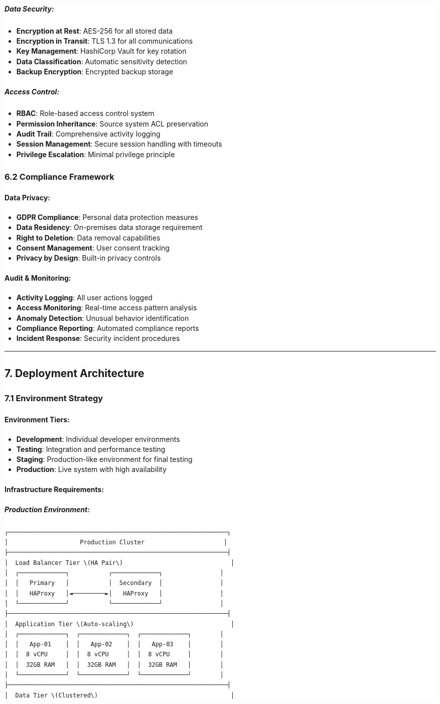 ##### Data Security:
- **Encryption at Rest**: AES-256 for all stored data
- **Encryption in Transit**: TLS 1.3 for all communications
- **Key Management**: HashiCorp Vault for key rotation
- **Data Classification**: Automatic sensitivity detection
- **Backup Encryption**: Encrypted backup storage

##### Access Control:
- **RBAC**: Role-based access control system
- **Permission Inheritance**: Source system ACL preservation
- **Audit Trail**: Comprehensive activity logging
- **Session Management**: Secure session handling with timeouts
- **Privilege Escalation**: Minimal privilege principle

### 6.2 Compliance Framework

#### Data Privacy:
- **GDPR Compliance**: Personal data protection measures
- **Data Residency**: On-premises data storage requirement
- **Right to Deletion**: Data removal capabilities
- **Consent Management**: User consent tracking
- **Privacy by Design**: Built-in privacy controls

#### Audit & Monitoring:
- **Activity Logging**: All user actions logged
- **Access Monitoring**: Real-time access pattern analysis
- **Anomaly Detection**: Unusual behavior identification
- **Compliance Reporting**: Automated compliance reports
- **Incident Response**: Security incident procedures

---

## 7. Deployment Architecture

### 7.1 Environment Strategy

#### Environment Tiers:
- **Development**: Individual developer environments
- **Testing**: Integration and performance testing
- **Staging**: Production-like environment for final testing
- **Production**: Live system with high availability

#### Infrastructure Requirements:

##### Production Environment:
```
┌─────────────────────────────────────────────────────────────┐
│                    Production Cluster                      │
├─────────────────────────────────────────────────────────────┤
│  Load Balancer Tier \(HA Pair\)                              │
│  ┌─────────────┐           ┌─────────────┐                │
│  │   Primary   │           │  Secondary  │                │
│  │   HAProxy   │◄─────────►│   HAProxy   │                │
│  └─────────────┘           └─────────────┘                │
├─────────────────────────────────────────────────────────────┤
│  Application Tier \(Auto-scaling\)                           │
│  ┌─────────────┐  ┌─────────────┐  ┌─────────────┐        │
│  │   App-01    │  │   App-02    │  │   App-03    │        │
│  │  8 vCPU     │  │  8 vCPU     │  │  8 vCPU     │        │
│  │  32GB RAM   │  │  32GB RAM   │  │  32GB RAM   │        │
│  └─────────────┘  └─────────────┘  └─────────────┘        │
├─────────────────────────────────────────────────────────────┤
│  Data Tier \(Clustered\)                                     │
```